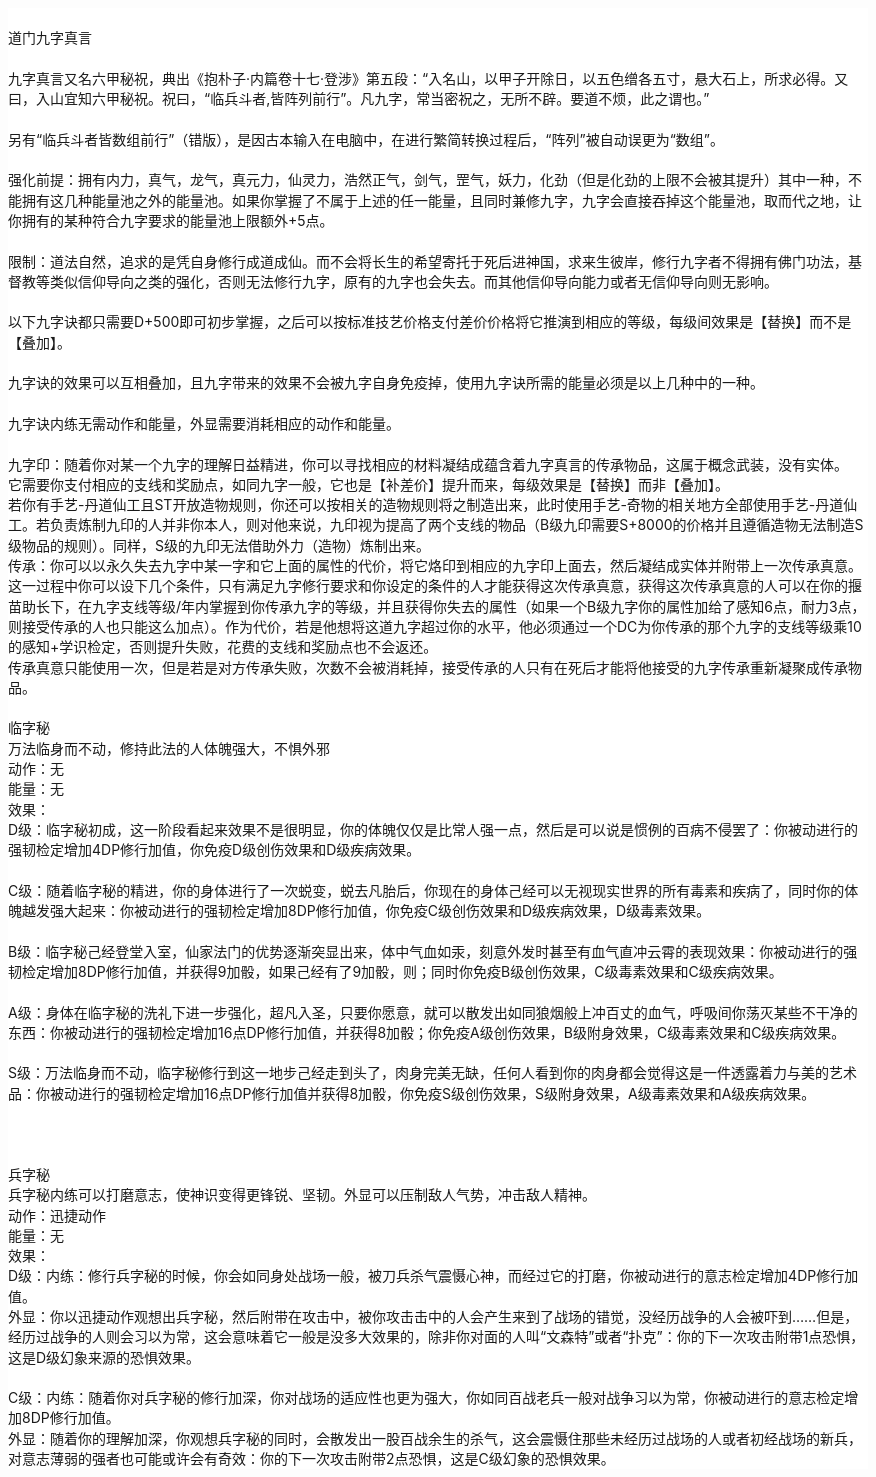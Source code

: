 <title>道门九字真言</title>
<meta name="GENERATOR" content="WinCHM">
<meta http-equiv="Content-Type" content="text/html; charset=gb2312">
<br>道门九字真言
<br>
<br>九字真言又名六甲秘祝，典出《抱朴子·内篇卷十七·登涉》第五段：“入名山，以甲子开除日，以五色缯各五寸，悬大石上，所求必得。又曰，入山宜知六甲秘祝。祝曰，“临兵斗者,皆阵列前行”。凡九字，常当密祝之，无所不辟。要道不烦，此之谓也。”
<br>
<br>另有“临兵斗者皆数组前行”（错版），是因古本输入在电脑中，在进行繁简转换过程后，“阵列”被自动误更为“数组”。
<br>
<br>强化前提：拥有内力，真气，龙气，真元力，仙灵力，浩然正气，剑气，罡气，妖力，化劲（但是化劲的上限不会被其提升）其中一种，不能拥有这几种能量池之外的能量池。如果你掌握了不属于上述的任一能量，且同时兼修九字，九字会直接吞掉这个能量池，取而代之地，让你拥有的某种符合九字要求的能量池上限额外+5点。
<br>
<br>限制：道法自然，追求的是凭自身修行成道成仙。而不会将长生的希望寄托于死后进神国，求来生彼岸，修行九字者不得拥有佛门功法，基督教等类似信仰导向之类的强化，否则无法修行九字，原有的九字也会失去。而其他信仰导向能力或者无信仰导向则无影响。
<br>
<br>以下九字诀都只需要D+500即可初步掌握，之后可以按标准技艺价格支付差价价格将它推演到相应的等级，每级间效果是【替换】而不是【叠加】。
<br>
<br>九字诀的效果可以互相叠加，且九字带来的效果不会被九字自身免疫掉，使用九字诀所需的能量必须是以上几种中的一种。
<br>
<br>九字诀内练无需动作和能量，外显需要消耗相应的动作和能量。
<br>
<br>九字印：随着你对某一个九字的理解日益精进，你可以寻找相应的材料凝结成蕴含着九字真言的传承物品，这属于概念武装，没有实体。
<br>它需要你支付相应的支线和奖励点，如同九字一般，它也是【补差价】提升而来，每级效果是【替换】而非【叠加】。
<br>若你有手艺-丹道仙工且ST开放造物规则，你还可以按相关的造物规则将之制造出来，此时使用手艺-奇物的相关地方全部使用手艺-丹道仙工。若负责炼制九印的人并非你本人，则对他来说，九印视为提高了两个支线的物品（B级九印需要S+8000的价格并且遵循造物无法制造S级物品的规则）。同样，S级的九印无法借助外力（造物）炼制出来。
<br>传承：你可以以永久失去九字中某一字和它上面的属性的代价，将它烙印到相应的九字印上面去，然后凝结成实体并附带上一次传承真意。这一过程中你可以设下几个条件，只有满足九字修行要求和你设定的条件的人才能获得这次传承真意，获得这次传承真意的人可以在你的揠苗助长下，在九字支线等级/年内掌握到你传承九字的等级，并且获得你失去的属性（如果一个B级九字你的属性加给了感知6点，耐力3点，则接受传承的人也只能这么加点）。作为代价，若是他想将这道九字超过你的水平，他必须通过一个DC为你传承的那个九字的支线等级乘10的感知+学识检定，否则提升失败，花费的支线和奖励点也不会返还。
<br>传承真意只能使用一次，但是若是对方传承失败，次数不会被消耗掉，接受传承的人只有在死后才能将他接受的九字传承重新凝聚成传承物品。
<br>
<br>临字秘
<br>万法临身而不动，修持此法的人体魄强大，不惧外邪
<br>动作：无 
<br>能量：无  
<br>效果：
<br>D级：临字秘初成，这一阶段看起来效果不是很明显，你的体魄仅仅是比常人强一点，然后是可以说是惯例的百病不侵罢了：你被动进行的强韧检定增加4DP修行加值，你免疫D级创伤效果和D级疾病效果。
<br>
<br>C级：随着临字秘的精进，你的身体进行了一次蜕变，蜕去凡胎后，你现在的身体己经可以无视现实世界的所有毒素和疾病了，同时你的体魄越发强大起来：你被动进行的强韧检定增加8DP修行加值，你免疫C级创伤效果和D级疾病效果，D级毒素效果。
<br>
<br>B级：临字秘己经登堂入室，仙家法门的优势逐渐突显出来，体中气血如汞，刻意外发时甚至有血气直冲云霄的表现效果：你被动进行的强韧检定增加8DP修行加值，并获得9加骰，如果己经有了9加骰，则；同时你免疫B级创伤效果，C级毒素效果和C级疾病效果。
<br>
<br>A级：身体在临字秘的洗礼下进一步强化，超凡入圣，只要你愿意，就可以散发出如同狼烟般上冲百丈的血气，呼吸间你荡灭某些不干净的东西：你被动进行的强韧检定增加16点DP修行加值，并获得8加骰；你免疫A级创伤效果，B级附身效果，C级毒素效果和C级疾病效果。
<br>
<br>S级：万法临身而不动，临字秘修行到这一地步己经走到头了，肉身完美无缺，任何人看到你的肉身都会觉得这是一件透露着力与美的艺术品：你被动进行的强韧检定增加16点DP修行加值并获得8加骰，你免疫S级创伤效果，S级附身效果，A级毒素效果和A级疾病效果。
<br>
<br>
<br>
<br>兵字秘
<br>兵字秘内练可以打磨意志，使神识变得更锋锐、坚韧。外显可以压制敌人气势，冲击敌人精神。
<br>动作：迅捷动作
<br>能量：无
<br>效果：
<br>D级：内练：修行兵字秘的时候，你会如同身处战场一般，被刀兵杀气震慑心神，而经过它的打磨，你被动进行的意志检定增加4DP修行加值。
<br>外显：你以迅捷动作观想出兵字秘，然后附带在攻击中，被你攻击击中的人会产生来到了战场的错觉，没经历战争的人会被吓到……但是，经历过战争的人则会习以为常，这会意味着它一般是没多大效果的，除非你对面的人叫“文森特”或者“扑克”：你的下一次攻击附带1点恐惧，这是D级幻象来源的恐惧效果。
<br>
<br>C级：内练：随着你对兵字秘的修行加深，你对战场的适应性也更为强大，你如同百战老兵一般对战争习以为常，你被动进行的意志检定增加8DP修行加值。
<br>外显：随着你的理解加深，你观想兵字秘的同时，会散发出一股百战余生的杀气，这会震慑住那些未经历过战场的人或者初经战场的新兵，对意志薄弱的强者也可能或许会有奇效：你的下一次攻击附带2点恐惧，这是C级幻象的恐惧效果。